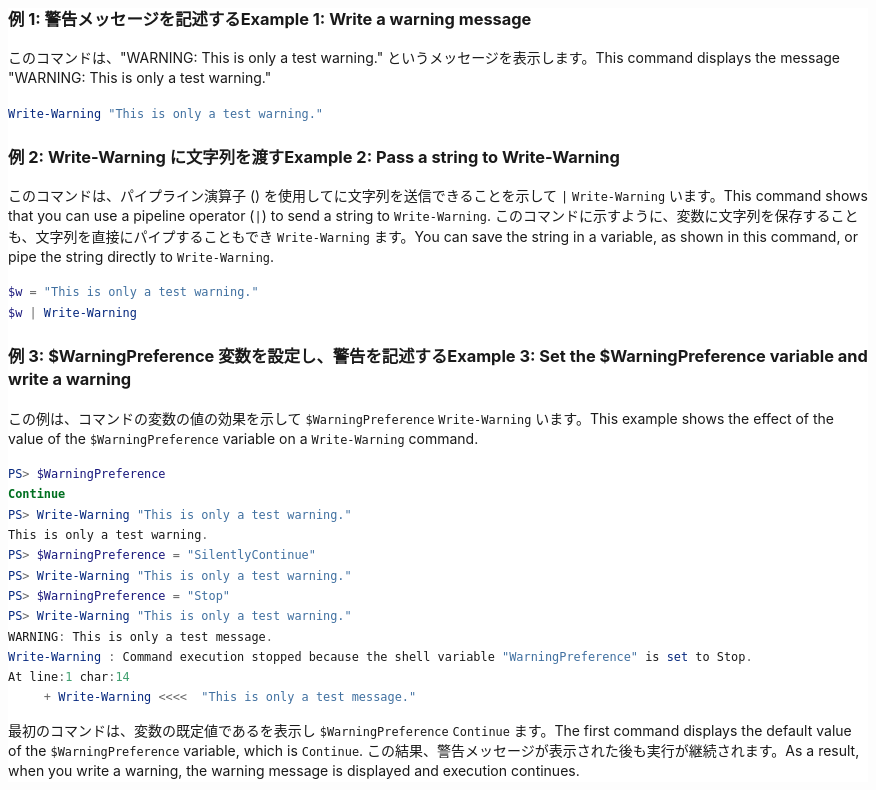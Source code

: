 ### <span data-ttu-id="2111f-111">例 1: 警告メッセージを記述する</span><span class="sxs-lookup"><span data-stu-id="2111f-111">Example 1: Write a warning message</span></span>

<span data-ttu-id="2111f-112">このコマンドは、"WARNING: This is only a test warning." というメッセージを表示します。</span><span class="sxs-lookup"><span data-stu-id="2111f-112">This command displays the message "WARNING: This is only a test warning."</span></span>

```powershell
Write-Warning "This is only a test warning."
```

### <span data-ttu-id="2111f-113">例 2: Write-Warning に文字列を渡す</span><span class="sxs-lookup"><span data-stu-id="2111f-113">Example 2: Pass a string to Write-Warning</span></span>

<span data-ttu-id="2111f-114">このコマンドは、パイプライン演算子 () を使用してに文字列を送信できることを示して `|` `Write-Warning` います。</span><span class="sxs-lookup"><span data-stu-id="2111f-114">This command shows that you can use a pipeline operator (`|`) to send a string to `Write-Warning`.</span></span>
<span data-ttu-id="2111f-115">このコマンドに示すように、変数に文字列を保存することも、文字列を直接にパイプすることもでき `Write-Warning` ます。</span><span class="sxs-lookup"><span data-stu-id="2111f-115">You can save the string in a variable, as shown in this command, or pipe the string directly to `Write-Warning`.</span></span>

```powershell
$w = "This is only a test warning."
$w | Write-Warning
```

### <span data-ttu-id="2111f-116">例 3: $WarningPreference 変数を設定し、警告を記述する</span><span class="sxs-lookup"><span data-stu-id="2111f-116">Example 3: Set the $WarningPreference variable and write a warning</span></span>

<span data-ttu-id="2111f-117">この例は、コマンドの変数の値の効果を示して `$WarningPreference` `Write-Warning` います。</span><span class="sxs-lookup"><span data-stu-id="2111f-117">This example shows the effect of the value of the `$WarningPreference` variable on a `Write-Warning` command.</span></span>

```powershell
PS> $WarningPreference
Continue
PS> Write-Warning "This is only a test warning."
This is only a test warning.
PS> $WarningPreference = "SilentlyContinue"
PS> Write-Warning "This is only a test warning."
PS> $WarningPreference = "Stop"
PS> Write-Warning "This is only a test warning."
WARNING: This is only a test message.
Write-Warning : Command execution stopped because the shell variable "WarningPreference" is set to Stop.
At line:1 char:14
     + Write-Warning <<<<  "This is only a test message."
```

<span data-ttu-id="2111f-118">最初のコマンドは、変数の既定値であるを表示し `$WarningPreference` `Continue` ます。</span><span class="sxs-lookup"><span data-stu-id="2111f-118">The first command displays the default value of the `$WarningPreference` variable, which is `Continue`.</span></span> <span data-ttu-id="2111f-119">この結果、警告メッセージが表示された後も実行が継続されます。</span><span class="sxs-lookup"><span data-stu-id="2111f-119">As a result, when you write a warning, the warning message is displayed and execution continues.</span></span>
